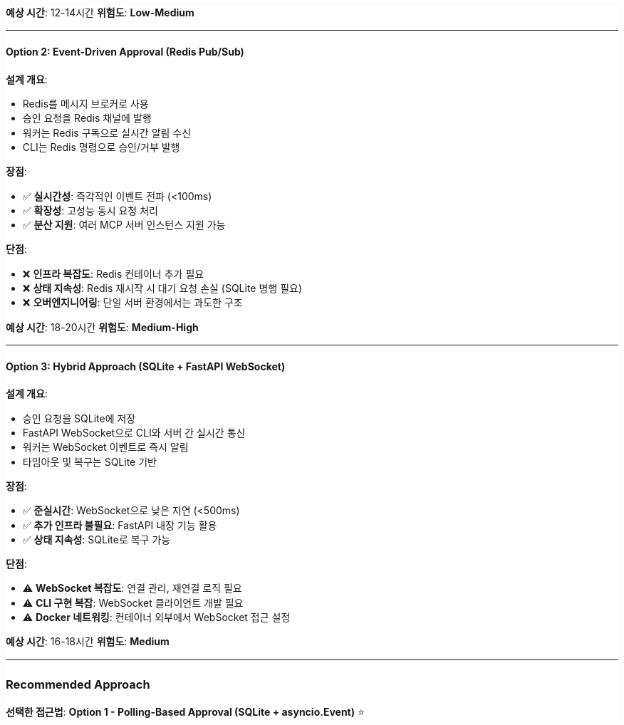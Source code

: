 **예상 시간**: 12-14시간
**위험도**: **Low-Medium**

---

#### **Option 2: Event-Driven Approval (Redis Pub/Sub)**

**설계 개요**:
- Redis를 메시지 브로커로 사용
- 승인 요청을 Redis 채널에 발행
- 워커는 Redis 구독으로 실시간 알림 수신
- CLI는 Redis 명령으로 승인/거부 발행

**장점**:
- ✅ **실시간성**: 즉각적인 이벤트 전파 (<100ms)
- ✅ **확장성**: 고성능 동시 요청 처리
- ✅ **분산 지원**: 여러 MCP 서버 인스턴스 지원 가능

**단점**:
- ❌ **인프라 복잡도**: Redis 컨테이너 추가 필요
- ❌ **상태 지속성**: Redis 재시작 시 대기 요청 손실 (SQLite 병행 필요)
- ❌ **오버엔지니어링**: 단일 서버 환경에서는 과도한 구조

**예상 시간**: 18-20시간
**위험도**: **Medium-High**

---

#### **Option 3: Hybrid Approach (SQLite + FastAPI WebSocket)**

**설계 개요**:
- 승인 요청을 SQLite에 저장
- FastAPI WebSocket으로 CLI와 서버 간 실시간 통신
- 워커는 WebSocket 이벤트로 즉시 알림
- 타임아웃 및 복구는 SQLite 기반

**장점**:
- ✅ **준실시간**: WebSocket으로 낮은 지연 (<500ms)
- ✅ **추가 인프라 불필요**: FastAPI 내장 기능 활용
- ✅ **상태 지속성**: SQLite로 복구 가능

**단점**:
- ⚠️ **WebSocket 복잡도**: 연결 관리, 재연결 로직 필요
- ⚠️ **CLI 구현 복잡**: WebSocket 클라이언트 개발 필요
- ⚠️ **Docker 네트워킹**: 컨테이너 외부에서 WebSocket 접근 설정

**예상 시간**: 16-18시간
**위험도**: **Medium**

---

### Recommended Approach

**선택한 접근법**: **Option 1 - Polling-Based Approval (SQLite + asyncio.Event)** ⭐
